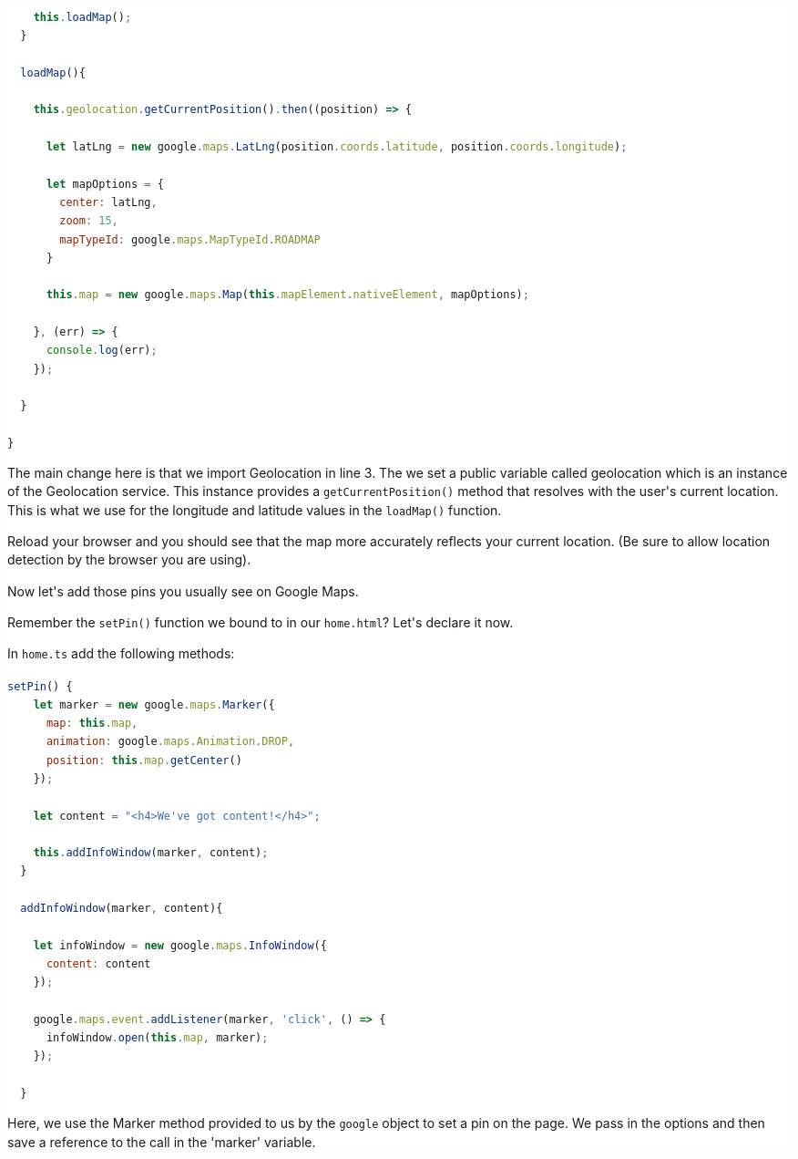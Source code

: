 ```javascript
    this.loadMap();
  }
 
  loadMap(){
 
    this.geolocation.getCurrentPosition().then((position) => {
 
      let latLng = new google.maps.LatLng(position.coords.latitude, position.coords.longitude);
 
      let mapOptions = {
        center: latLng,
        zoom: 15,
        mapTypeId: google.maps.MapTypeId.ROADMAP
      }
 
      this.map = new google.maps.Map(this.mapElement.nativeElement, mapOptions);
 
    }, (err) => {
      console.log(err);
    });
 
  }
 
}
```
The main change here is that we import Geolocation in line 3. The we set a public variable called geolocation which is an instance of the Geolocation service. This instance provides a `getCurrentPosition()` method that resolves with the user's current location. This is what we use for the longitude and latitude values in the `loadMap()` function.

Reload your browser and you should see that the map more accurately reflects your current location. (Be sure to allow location detection by the browser you are using).

Now let's add those pins you usually see on Google Maps.

Remember the `setPin()` function we bound to in our `home.html`? Let's declare it now.

In `home.ts` add the following methods:
```javascript
setPin() {
    let marker = new google.maps.Marker({
      map: this.map,
      animation: google.maps.Animation.DROP,
      position: this.map.getCenter()
    });

    let content = "<h4>We've got content!</h4>";

    this.addInfoWindow(marker, content);
  }

  addInfoWindow(marker, content){

    let infoWindow = new google.maps.InfoWindow({
      content: content
    });

    google.maps.event.addListener(marker, 'click', () => {
      infoWindow.open(this.map, marker);
    });

  }
```
Here, we use the Marker method provided to us by the `google` object to set a pin on the page. We pass in the options and then save a reference to the call in the 'marker' variable.
